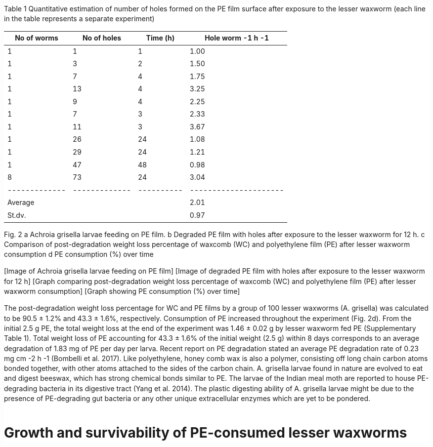 Table 1 Quantitative estimation of number of holes formed on the PE film surface after exposure to the lesser waxworm (each line in the table represents a separate experiment)

| No of worms | No of holes | Time (h) | Hole worm \-1 h \-1 |
|-------------|-------------|----------|---------------------|
| 1           | 1           | 1        | 1.00                |
| 1           | 3           | 2        | 1.50                |
| 1           | 7           | 4        | 1.75                |
| 1           | 13          | 4        | 3.25                |
| 1           | 9           | 4        | 2.25                |
| 1           | 7           | 3        | 2.33                |
| 1           | 11          | 3        | 3.67                |
| 1           | 26          | 24       | 1.08                |
| 1           | 29          | 24       | 1.21                |
| 1           | 47          | 48       | 0.98                |
| 8           | 73          | 24       | 3.04                |
|-------------|-------------|----------|---------------------|
| Average     |             |          | 2.01                |
| St.dv.      |             |          | 0.97                |

Fig. 2 a Achroia grisella larvae feeding on PE film. b Degraded PE film with holes after exposure to the lesser waxworm for 12 h. c Comparison of post-degradation weight loss percentage of waxcomb (WC) and polyethylene film (PE) after lesser waxworm consumption d PE consumption (\%) over time

[Image of Achroia grisella larvae feeding on PE film]
[Image of degraded PE film with holes after exposure to the lesser waxworm for 12 h]
[Graph comparing post-degradation weight loss percentage of waxcomb (WC) and polyethylene film (PE) after lesser waxworm consumption]
[Graph showing PE consumption (%) over time]

The post-degradation weight loss percentage for WC and PE films by a group of 100 lesser waxworms (A. grisella) was calculated to be 90.5 ± 1.2% and 43.3 ± 1.6%, respectively. Consumption of PE increased throughout the experiment (Fig. 2d). From the initial 2.5 g PE, the total weight loss at the end of the experiment was 1.46 ± 0.02 g by lesser waxworm fed PE (Supplementary Table 1). Total weight loss of PE accounting for 43.3 ± 1.6% of the initial weight (2.5 g) within 8 days corresponds to an average degradation of 1.83 mg of PE per day per larva. Recent report on PE degradation stated an average PE degradation rate of 0.23 mg cm \-2 h \-1 (Bombelli et al. 2017). Like polyethylene, honey comb wax is also a polymer, consisting off long chain carbon atoms bonded together, with other atoms attached to the sides of the carbon chain. A. grisella larvae found in nature are evolved to eat and digest beeswax, which has strong chemical bonds similar to PE. The larvae of the Indian meal moth are reported to house PE-degrading bacteria in its digestive tract (Yang et al. 2014). The plastic digesting ability of A. grisella larvae might be due to the presence of PE-degrading gut bacteria or any other unique extracellular enzymes which are yet to be pondered.


# Growth and survivability of PE-consumed lesser waxworms
